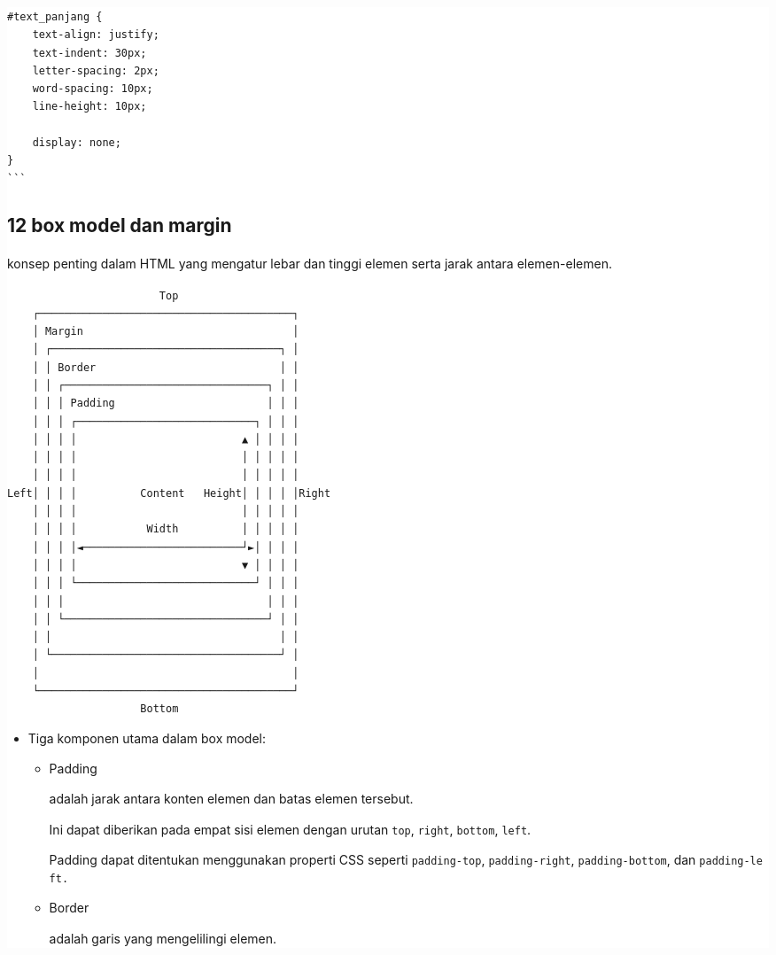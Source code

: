     #text_panjang {
        text-align: justify;
        text-indent: 30px;
        letter-spacing: 2px;
        word-spacing: 10px;
        line-height: 10px;

        display: none;
    }
    ```

## 12 box model dan margin

konsep penting dalam HTML yang mengatur lebar dan tinggi elemen serta jarak antara elemen-elemen.

```text
                        Top
    ┌────────────────────────────────────────┐
    │ Margin                                 │
    │ ┌────────────────────────────────────┐ │
    │ │ Border                             │ │
    │ │ ┌────────────────────────────────┐ │ │
    │ │ │ Padding                        │ │ │
    │ │ │ ┌────────────────────────────┐ │ │ │
    │ │ │ │                          ▲ │ │ │ │
    │ │ │ │                          │ │ │ │ │
    │ │ │ │                          │ │ │ │ │
Left│ │ │ │          Content   Height│ │ │ │ │Right
    │ │ │ │                          │ │ │ │ │
    │ │ │ │           Width          │ │ │ │ │
    │ │ │ │◄─────────────────────────┘►│ │ │ │
    │ │ │ │                          ▼ │ │ │ │
    │ │ │ └────────────────────────────┘ │ │ │
    │ │ │                                │ │ │
    │ │ └────────────────────────────────┘ │ │
    │ │                                    │ │
    │ └────────────────────────────────────┘ │
    │                                        │
    └────────────────────────────────────────┘
                     Bottom
```

- Tiga komponen utama dalam box model:
  - Padding

    adalah jarak antara konten elemen dan batas elemen tersebut.

    Ini dapat diberikan pada empat sisi elemen dengan urutan `top`, `right`, `bottom`, `left`.

    Padding dapat ditentukan menggunakan properti CSS seperti `padding-top`, `padding-right`, `padding-bottom`, dan `padding-left.`
  - Border

    adalah garis yang mengelilingi elemen.
